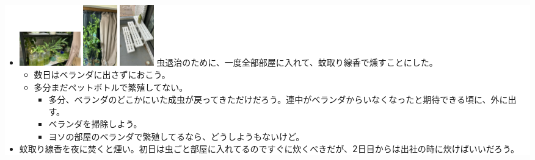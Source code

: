   * <img src='images/%E5%86%99%E7%9C%9F%202021%2D03%2D15%2020%2044%2038.jpg' alt='写真 2021-03-15 20 44 38.jpg' width=100> <img src='images/%E5%86%99%E7%9C%9F%202021%2D03%2D15%2020%2045%2014.jpg' alt='写真 2021-03-15 20 45 14.jpg' height=100> <img src='images/%E5%86%99%E7%9C%9F%202021%2D03%2D16%208%2030%2004.jpg' alt='写真 2021-03-16 8 30 04.jpg' height=100> 虫退治のために、一度全部部屋に入れて、蚊取り線香で燻すことにした。
    * 数日はベランダに出さずにおこう。
    * 多分まだペットボトルで繁殖してない。
      * 多分、ベランダのどこかにいた成虫が戻ってきただけだろう。連中がベランダからいなくなったと期待できる頃に、外に出す。
      * ベランダを掃除しよう。
      * ヨソの部屋のベランダで繁殖してるなら、どうしようもないけど。
  * 蚊取り線香を夜に焚くと煙い。初日は虫ごと部屋に入れてるのですぐに炊くべきだが、2日目からは出社の時に炊けばいいだろう。
